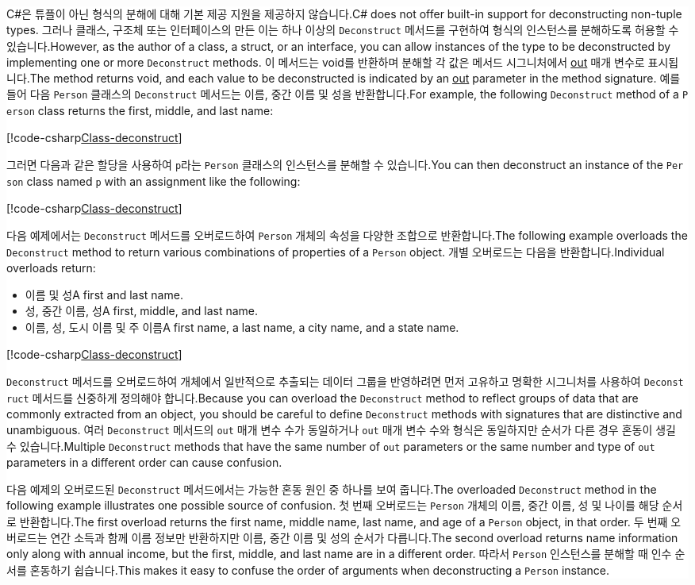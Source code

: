 <span data-ttu-id="5303b-143">C#은 튜플이 아닌 형식의 분해에 대해 기본 제공 지원을 제공하지 않습니다.</span><span class="sxs-lookup"><span data-stu-id="5303b-143">C# does not offer built-in support for deconstructing non-tuple types.</span></span> <span data-ttu-id="5303b-144">그러나 클래스, 구조체 또는 인터페이스의 만든 이는 하나 이상의 `Deconstruct` 메서드를 구현하여 형식의 인스턴스를 분해하도록 허용할 수 있습니다.</span><span class="sxs-lookup"><span data-stu-id="5303b-144">However, as the author of a class, a struct, or an interface, you can allow instances of the type to be deconstructed by implementing one or more `Deconstruct` methods.</span></span> <span data-ttu-id="5303b-145">이 메서드는 void를 반환하며 분해할 각 값은 메서드 시그니처에서 [out](language-reference/keywords/out-parameter-modifier.md) 매개 변수로 표시됩니다.</span><span class="sxs-lookup"><span data-stu-id="5303b-145">The method returns void, and each value to be deconstructed is indicated by an [out](language-reference/keywords/out-parameter-modifier.md) parameter in the method signature.</span></span> <span data-ttu-id="5303b-146">예를 들어 다음 `Person` 클래스의 `Deconstruct` 메서드는 이름, 중간 이름 및 성을 반환합니다.</span><span class="sxs-lookup"><span data-stu-id="5303b-146">For example, the following `Deconstruct` method of a `Person` class returns the first, middle, and last name:</span></span>

[!code-csharp[Class-deconstruct](../../samples/snippets/csharp/programming-guide/deconstructing-tuples/deconstruct-class1.cs#1)]

<span data-ttu-id="5303b-147">그러면 다음과 같은 할당을 사용하여 `p`라는 `Person` 클래스의 인스턴스를 분해할 수 있습니다.</span><span class="sxs-lookup"><span data-stu-id="5303b-147">You can then deconstruct an instance of the `Person` class named `p` with an assignment like the following:</span></span>

[!code-csharp[Class-deconstruct](../../samples/snippets/csharp/programming-guide/deconstructing-tuples/deconstruct-class1.cs#2)]

<span data-ttu-id="5303b-148">다음 예제에서는 `Deconstruct` 메서드를 오버로드하여 `Person` 개체의 속성을 다양한 조합으로 반환합니다.</span><span class="sxs-lookup"><span data-stu-id="5303b-148">The following example overloads the `Deconstruct` method to return various combinations of properties of a `Person` object.</span></span> <span data-ttu-id="5303b-149">개별 오버로드는 다음을 반환합니다.</span><span class="sxs-lookup"><span data-stu-id="5303b-149">Individual overloads return:</span></span>

- <span data-ttu-id="5303b-150">이름 및 성</span><span class="sxs-lookup"><span data-stu-id="5303b-150">A first and last name.</span></span>
- <span data-ttu-id="5303b-151">성, 중간 이름, 성</span><span class="sxs-lookup"><span data-stu-id="5303b-151">A first, middle, and last name.</span></span>
- <span data-ttu-id="5303b-152">이름, 성, 도시 이름 및 주 이름</span><span class="sxs-lookup"><span data-stu-id="5303b-152">A first name, a last name, a city name, and a state name.</span></span>

[!code-csharp[Class-deconstruct](../../samples/snippets/csharp/programming-guide/deconstructing-tuples/deconstruct-class2.cs)]

<span data-ttu-id="5303b-153">`Deconstruct` 메서드를 오버로드하여 개체에서 일반적으로 추출되는 데이터 그룹을 반영하려면 먼저 고유하고 명확한 시그니처를 사용하여 `Deconstruct` 메서드를 신중하게 정의해야 합니다.</span><span class="sxs-lookup"><span data-stu-id="5303b-153">Because you can overload the `Deconstruct` method to reflect groups of data that are commonly extracted from an object, you should be careful to define `Deconstruct` methods with signatures that are distinctive and unambiguous.</span></span> <span data-ttu-id="5303b-154">여러 `Deconstruct` 메서드의 `out` 매개 변수 수가 동일하거나 `out` 매개 변수 수와 형식은 동일하지만 순서가 다른 경우 혼동이 생길 수 있습니다.</span><span class="sxs-lookup"><span data-stu-id="5303b-154">Multiple `Deconstruct` methods that have the same number of `out` parameters or the same number and type of `out` parameters in a different order can cause confusion.</span></span>

<span data-ttu-id="5303b-155">다음 예제의 오버로드된 `Deconstruct` 메서드에서는 가능한 혼동 원인 중 하나를 보여 줍니다.</span><span class="sxs-lookup"><span data-stu-id="5303b-155">The overloaded `Deconstruct` method in the following example illustrates one possible source of confusion.</span></span> <span data-ttu-id="5303b-156">첫 번째 오버로드는 `Person` 개체의 이름, 중간 이름, 성 및 나이를 해당 순서로 반환합니다.</span><span class="sxs-lookup"><span data-stu-id="5303b-156">The first overload returns the first name, middle name, last name, and age of a `Person` object, in that order.</span></span> <span data-ttu-id="5303b-157">두 번째 오버로드는 연간 소득과 함께 이름 정보만 반환하지만 이름, 중간 이름 및 성의 순서가 다릅니다.</span><span class="sxs-lookup"><span data-stu-id="5303b-157">The second overload returns name information only along with annual income, but the first, middle, and last name are in a different order.</span></span> <span data-ttu-id="5303b-158">따라서 `Person` 인스턴스를 분해할 때 인수 순서를 혼동하기 쉽습니다.</span><span class="sxs-lookup"><span data-stu-id="5303b-158">This makes it easy to confuse the order of arguments when deconstructing a `Person` instance.</span></span>

